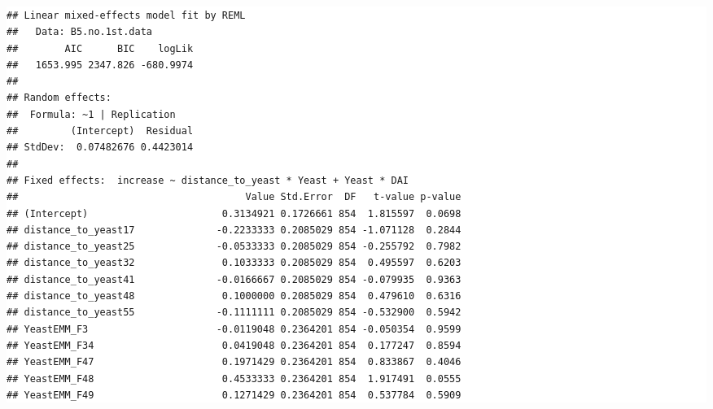     ## Linear mixed-effects model fit by REML
    ##   Data: B5.no.1st.data 
    ##        AIC      BIC    logLik
    ##   1653.995 2347.826 -680.9974
    ## 
    ## Random effects:
    ##  Formula: ~1 | Replication
    ##         (Intercept)  Residual
    ## StdDev:  0.07482676 0.4423014
    ## 
    ## Fixed effects:  increase ~ distance_to_yeast * Yeast + Yeast * DAI 
    ##                                       Value Std.Error  DF   t-value p-value
    ## (Intercept)                       0.3134921 0.1726661 854  1.815597  0.0698
    ## distance_to_yeast17              -0.2233333 0.2085029 854 -1.071128  0.2844
    ## distance_to_yeast25              -0.0533333 0.2085029 854 -0.255792  0.7982
    ## distance_to_yeast32               0.1033333 0.2085029 854  0.495597  0.6203
    ## distance_to_yeast41              -0.0166667 0.2085029 854 -0.079935  0.9363
    ## distance_to_yeast48               0.1000000 0.2085029 854  0.479610  0.6316
    ## distance_to_yeast55              -0.1111111 0.2085029 854 -0.532900  0.5942
    ## YeastEMM_F3                      -0.0119048 0.2364201 854 -0.050354  0.9599
    ## YeastEMM_F34                      0.0419048 0.2364201 854  0.177247  0.8594
    ## YeastEMM_F47                      0.1971429 0.2364201 854  0.833867  0.4046
    ## YeastEMM_F48                      0.4533333 0.2364201 854  1.917491  0.0555
    ## YeastEMM_F49                      0.1271429 0.2364201 854  0.537784  0.5909